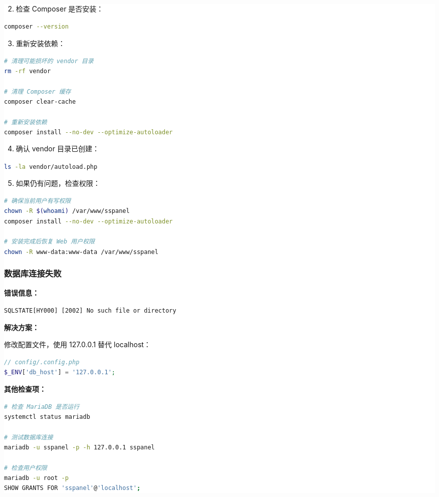 2. 检查 Composer 是否安装：
```bash
composer --version
```

3. 重新安装依赖：
```bash
# 清理可能损坏的 vendor 目录
rm -rf vendor

# 清理 Composer 缓存
composer clear-cache

# 重新安装依赖
composer install --no-dev --optimize-autoloader
```

4. 确认 vendor 目录已创建：
```bash
ls -la vendor/autoload.php
```

5. 如果仍有问题，检查权限：
```bash
# 确保当前用户有写权限
chown -R $(whoami) /var/www/sspanel
composer install --no-dev --optimize-autoloader

# 安装完成后恢复 Web 用户权限
chown -R www-data:www-data /var/www/sspanel
```

### 数据库连接失败

**错误信息：**
```
SQLSTATE[HY000] [2002] No such file or directory
```

**解决方案：**

修改配置文件，使用 127.0.0.1 替代 localhost：

```php
// config/.config.php
$_ENV['db_host'] = '127.0.0.1';
```

**其他检查项：**
```bash
# 检查 MariaDB 是否运行
systemctl status mariadb

# 测试数据库连接
mariadb -u sspanel -p -h 127.0.0.1 sspanel

# 检查用户权限
mariadb -u root -p
SHOW GRANTS FOR 'sspanel'@'localhost';
```
